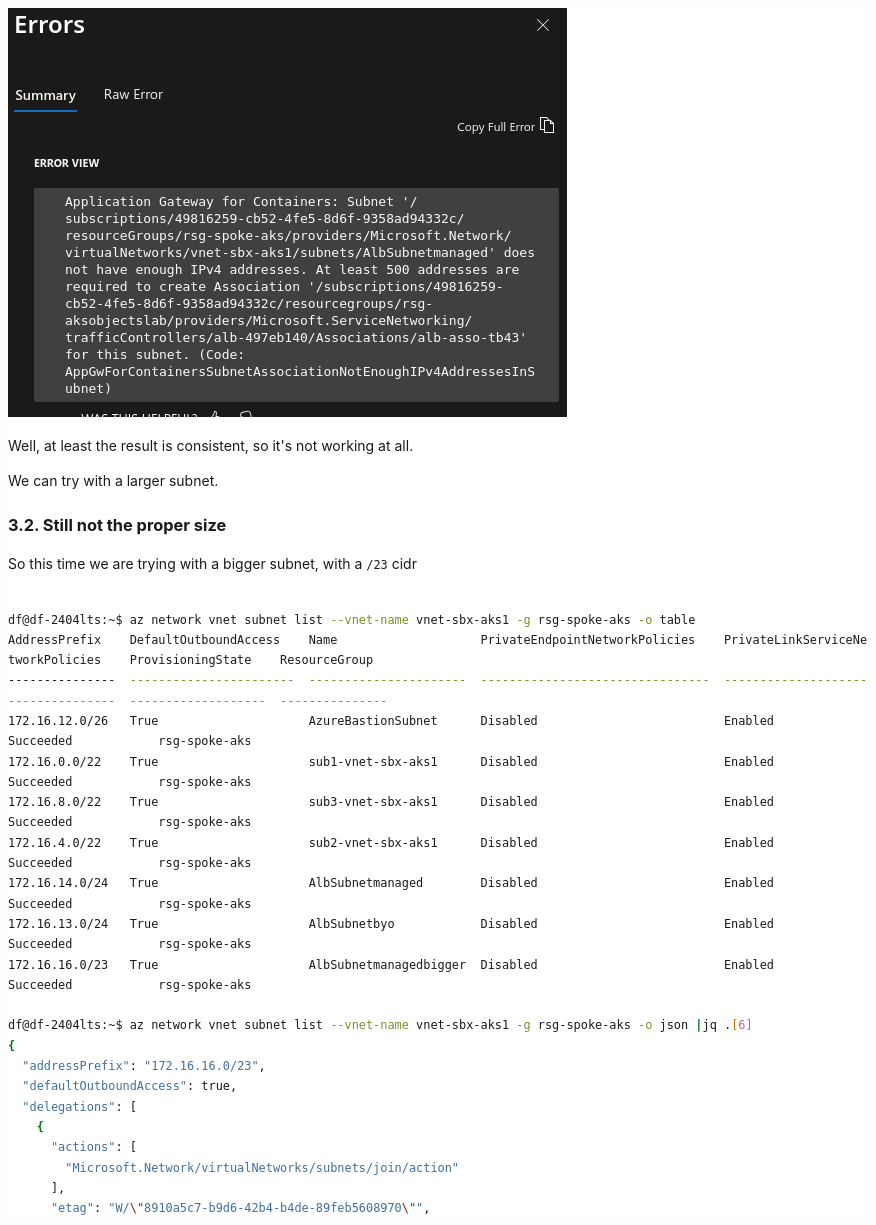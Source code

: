 ![illustration10](/assets/agc/subnettoosmall003.png)

Well, at least the result is consistent, so it's not working at all.

We can try with a larger subnet.


### 3.2. Still not the proper size

So this time we are trying with a bigger subnet, with a `/23` cidr

```bash

df@df-2404lts:~$ az network vnet subnet list --vnet-name vnet-sbx-aks1 -g rsg-spoke-aks -o table
AddressPrefix    DefaultOutboundAccess    Name                    PrivateEndpointNetworkPolicies    PrivateLinkServiceNetworkPolicies    ProvisioningState    ResourceGroup
---------------  -----------------------  ----------------------  --------------------------------  -----------------------------------  -------------------  ---------------
172.16.12.0/26   True                     AzureBastionSubnet      Disabled                          Enabled                              Succeeded            rsg-spoke-aks
172.16.0.0/22    True                     sub1-vnet-sbx-aks1      Disabled                          Enabled                              Succeeded            rsg-spoke-aks
172.16.8.0/22    True                     sub3-vnet-sbx-aks1      Disabled                          Enabled                              Succeeded            rsg-spoke-aks
172.16.4.0/22    True                     sub2-vnet-sbx-aks1      Disabled                          Enabled                              Succeeded            rsg-spoke-aks
172.16.14.0/24   True                     AlbSubnetmanaged        Disabled                          Enabled                              Succeeded            rsg-spoke-aks
172.16.13.0/24   True                     AlbSubnetbyo            Disabled                          Enabled                              Succeeded            rsg-spoke-aks
172.16.16.0/23   True                     AlbSubnetmanagedbigger  Disabled                          Enabled                              Succeeded            rsg-spoke-aks

df@df-2404lts:~$ az network vnet subnet list --vnet-name vnet-sbx-aks1 -g rsg-spoke-aks -o json |jq .[6]
{
  "addressPrefix": "172.16.16.0/23",
  "defaultOutboundAccess": true,
  "delegations": [
    {
      "actions": [
        "Microsoft.Network/virtualNetworks/subnets/join/action"
      ],
      "etag": "W/\"8910a5c7-b9d6-42b4-b4de-89feb5608970\"",
```